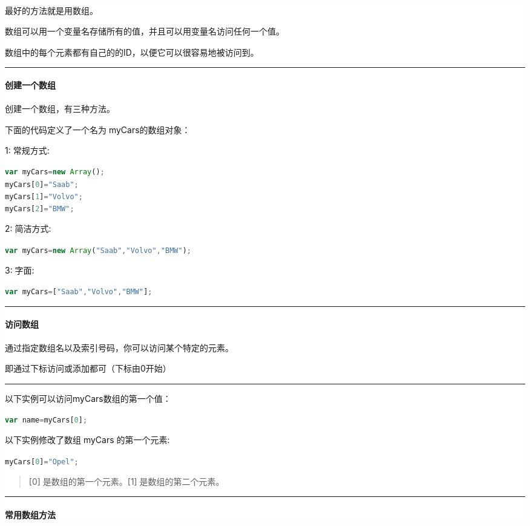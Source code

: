 最好的方法就是用数组。

数组可以用一个变量名存储所有的值，并且可以用变量名访问任何一个值。

数组中的每个元素都有自己的的ID，以便它可以很容易地被访问到。

------

#### 创建一个数组

创建一个数组，有三种方法。

下面的代码定义了一个名为 myCars的数组对象：

1: 常规方式:

```js
var myCars=new Array();
myCars[0]="Saab";      
myCars[1]="Volvo";
myCars[2]="BMW";
```

2: 简洁方式:

```js
var myCars=new Array("Saab","Volvo","BMW");
```

3: 字面:

```js
var myCars=["Saab","Volvo","BMW"];
```

------

#### 访问数组

通过指定数组名以及索引号码，你可以访问某个特定的元素。

即通过下标访问或添加都可（下标由0开始）

------

以下实例可以访问myCars数组的第一个值：

```js
var name=myCars[0];
```

以下实例修改了数组 myCars 的第一个元素:

```js
myCars[0]="Opel";
```

>  [0] 是数组的第一个元素。[1] 是数组的第二个元素。

------

#### 常用数组方法
